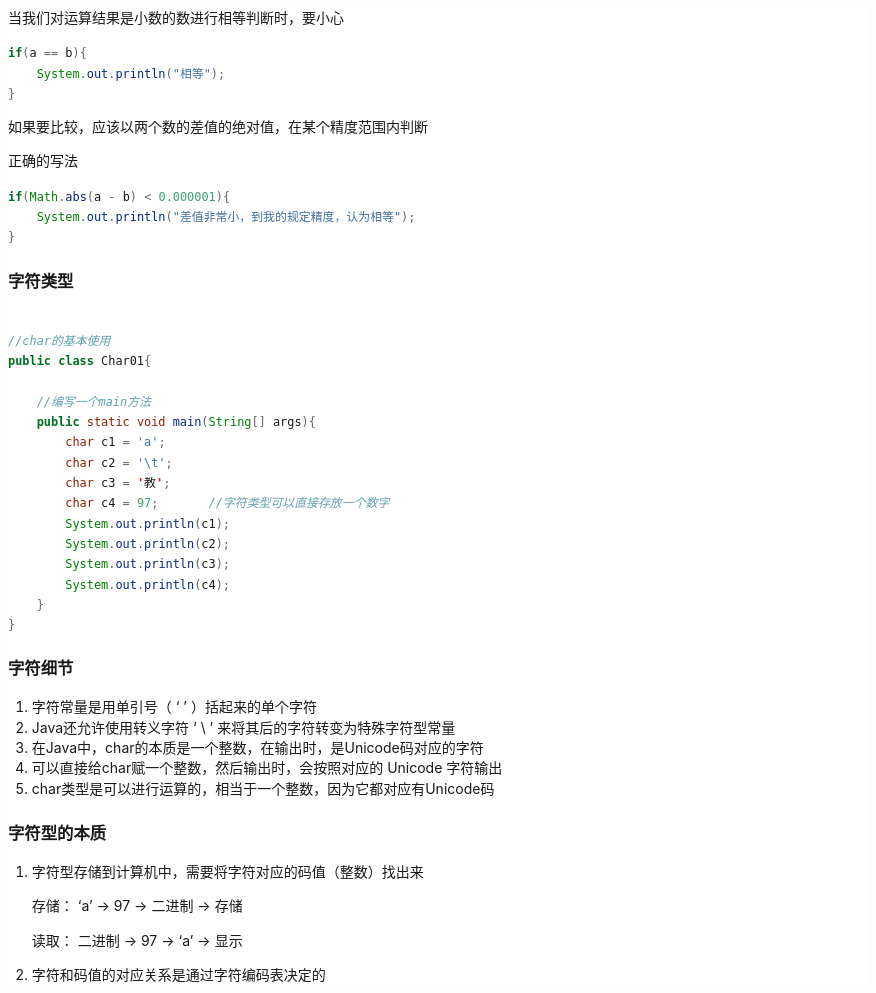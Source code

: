 当我们对运算结果是小数的数进行相等判断时，要小心

```java
if(a == b){
    System.out.println("相等");
}
```

如果要比较，应该以两个数的差值的绝对值，在某个精度范围内判断

正确的写法

```java
if(Math.abs(a - b) < 0.000001){
    System.out.println("差值非常小，到我的规定精度，认为相等");
}
```

### 字符类型

```java

//char的基本使用
public class Char01{

	//编写一个main方法
	public static void main(String[] args){
		char c1 = 'a';
		char c2 = '\t';
		char c3 = '教';
		char c4 = 97;		//字符类型可以直接存放一个数字
		System.out.println(c1);
		System.out.println(c2);
		System.out.println(c3);
		System.out.println(c4);
	}
}
```

### 字符细节

1. 字符常量是用单引号（ ‘ ’ ）括起来的单个字符
2. Java还允许使用转义字符 ‘ \ ’ 来将其后的字符转变为特殊字符型常量
3. 在Java中，char的本质是一个整数，在输出时，是Unicode码对应的字符
4. 可以直接给char赋一个整数，然后输出时，会按照对应的 Unicode 字符输出
5. char类型是可以进行运算的，相当于一个整数，因为它都对应有Unicode码

### 字符型的本质

1. 字符型存储到计算机中，需要将字符对应的码值（整数）找出来

   存储： ‘a’ -> 97 -> 二进制 -> 存储

   读取： 二进制 -> 97 -> ‘a’ -> 显示

2. 字符和码值的对应关系是通过字符编码表决定的
